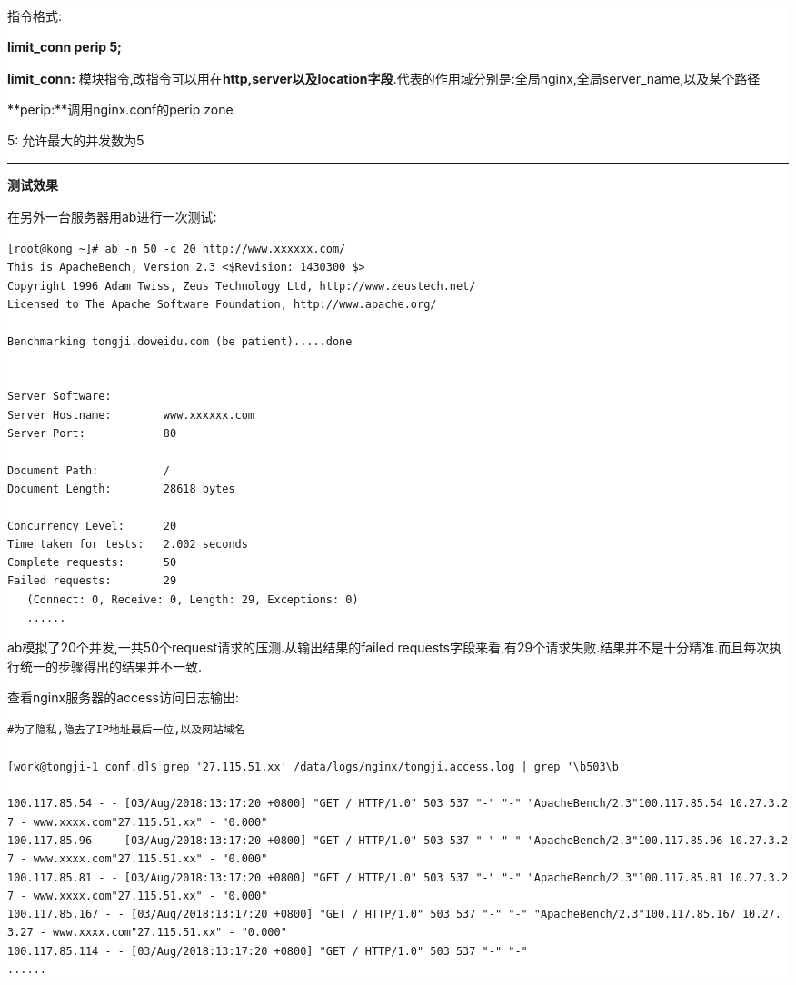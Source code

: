 指令格式:

**limit_conn perip 5;** 

**limit_conn:** 模块指令,改指令可以用在**http,server以及location字段**.代表的作用域分别是:全局nginx,全局server_name,以及某个路径

**perip:**调用nginx.conf的perip zone

5: 允许最大的并发数为5

---

**测试效果**

在另外一台服务器用ab进行一次测试:

```
[root@kong ~]# ab -n 50 -c 20 http://www.xxxxxx.com/
This is ApacheBench, Version 2.3 <$Revision: 1430300 $>
Copyright 1996 Adam Twiss, Zeus Technology Ltd, http://www.zeustech.net/
Licensed to The Apache Software Foundation, http://www.apache.org/

Benchmarking tongji.doweidu.com (be patient).....done


Server Software:
Server Hostname:        www.xxxxxx.com
Server Port:            80

Document Path:          /
Document Length:        28618 bytes

Concurrency Level:      20
Time taken for tests:   2.002 seconds
Complete requests:      50
Failed requests:        29
   (Connect: 0, Receive: 0, Length: 29, Exceptions: 0)
   ......
```

ab模拟了20个并发,一共50个request请求的压测.从输出结果的failed requests字段来看,有29个请求失败.结果并不是十分精准.而且每次执行统一的步骤得出的结果并不一致.



查看nginx服务器的access访问日志输出:

```
#为了隐私,隐去了IP地址最后一位,以及网站域名

[work@tongji-1 conf.d]$ grep '27.115.51.xx' /data/logs/nginx/tongji.access.log | grep '\b503\b'

100.117.85.54 - - [03/Aug/2018:13:17:20 +0800] "GET / HTTP/1.0" 503 537 "-" "-" "ApacheBench/2.3"100.117.85.54 10.27.3.27 - www.xxxx.com"27.115.51.xx" - "0.000"
100.117.85.96 - - [03/Aug/2018:13:17:20 +0800] "GET / HTTP/1.0" 503 537 "-" "-" "ApacheBench/2.3"100.117.85.96 10.27.3.27 - www.xxxx.com"27.115.51.xx" - "0.000"
100.117.85.81 - - [03/Aug/2018:13:17:20 +0800] "GET / HTTP/1.0" 503 537 "-" "-" "ApacheBench/2.3"100.117.85.81 10.27.3.27 - www.xxxx.com"27.115.51.xx" - "0.000"
100.117.85.167 - - [03/Aug/2018:13:17:20 +0800] "GET / HTTP/1.0" 503 537 "-" "-" "ApacheBench/2.3"100.117.85.167 10.27.3.27 - www.xxxx.com"27.115.51.xx" - "0.000"
100.117.85.114 - - [03/Aug/2018:13:17:20 +0800] "GET / HTTP/1.0" 503 537 "-" "-" 
......

```
